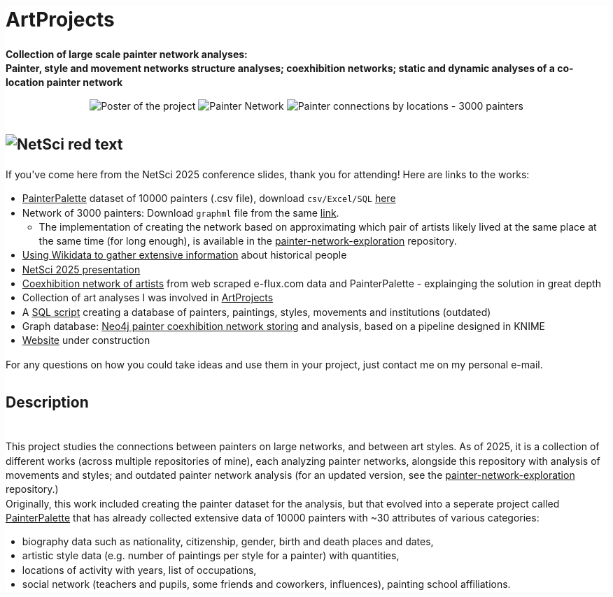 # ArtProjects
**Collection of large scale painter network analyses:<br>Painter, style and movement networks structure analyses; coexhibition networks; static and dynamic analyses of a co-location painter network**

<div align="center">
  <img src="analysis/images/poster.jpg" width=90% alt="Poster of the project">
  <img src="https://github.com/me9hanics/ArtProjects/assets/82604073/7690b7fc-b46e-4e27-ae98-7aa8bc046dc5" width=45% alt="Painter Network">
  <img src="https://raw.githubusercontent.com/me9hanics/ArtProjects/main/analysis/images/3000_painters_connected_by_locations_communities_2.png" width=45% alt="Painter connections by locations - 3000 painters">
</div>

## ![NetSci red text](https://placehold.co/200x50/transparent/F00?text=NetSci+2025)

If you've come here from the NetSci 2025 conference slides, thank you for attending! Here are links to the works:

- [PainterPalette](https://github.com/me9hanics/PainterPalette?tab=readme-ov-file#painterpalette) dataset of 10000 painters (.csv file), download `csv/Excel/SQL` [here](https://github.com/me9hanics/PainterPalette/releases/tag/v1.0.3)
- Network of 3000 painters: Download `graphml` file from the same [link](https://github.com/me9hanics/PainterPalette/releases/tag/v1.0.3).
  - The implementation of creating the network based on approximating which pair of artists likely lived at the same place at the same time (for long enough), is available in the [painter-network-exploration](https://github.com/me9hanics/painter-network-exploration?tab=readme-ov-file#painter-network-exploration) repository.
- [Using Wikidata to gather extensive information](https://github.com/me9hanics/wikidata-SparQL-data-collection) about historical people
- [NetSci 2025 presentation](https://me9hanics.github.io/projects/NetSci2025_PainterNetwork.pptx)
- [Coexhibition network of artists](https://github.com/me9hanics/e-flux_scraping_coexhibition_networks?tab=readme-ov-file#coexhibition-network) from web scraped e-flux.com data and PainterPalette - explainging the solution in great depth
- Collection of art analyses I was involved in [ArtProjects](https://github.com/me9hanics/ArtProjects)
- A [SQL script](https://github.com/me9hanics/paintings-SQL-data-warehouse?tab=readme-ov-file#painters-paintings-institutions-and-styles-an-sql-database-with-an-etl-pipeline-and-analytics) creating a database of painters, paintings, styles, movements and institutions (outdated)
- Graph database: [Neo4j painter coexhibition network storing](https://github.com/me9hanics/Neo4j-KNIME-coexhibition-network-pipeline?tab=readme-ov-file#painter-coexhibition-network-creation-and-analytics-using-neo4j-and-knime) and analysis, based on a pipeline designed in KNIME
- [Website](https://me9hanics.github.io/projects/painterpalette.html) under construction 

For any questions on how you could take ideas and use them in your project, just contact me on my personal e-mail.

## Description

<br> This project studies the connections between painters on large networks, and between art styles. As of 2025, it is a collection of different works (across multiple repositories of mine), each analyzing painter networks, alongside this repository with analysis of movements and styles; and outdated painter network analysis (for an updated version, see the [painter-network-exploration](https://github.com/me9hanics/painter-network-exploration?tab=readme-ov-file#painter-network-exploration) repository.)<br>
Originally, this work included creating the painter dataset for the analysis, but that evolved into a seperate project called [PainterPalette](https://github.com/me9hanics/PainterPalette) that has already collected extensive data of 10000 painters with ~30 attributes of various categories: <br>
- biography data such as nationality, citizenship, gender, birth and death places and dates,<br>
- artistic style data (e.g. number of paintings per style for a painter) with quantities,<br>
- locations of activity with years, list of occupations,<br>
- social network (teachers and pupils, some friends and coworkers, influences), painting school affiliations.
